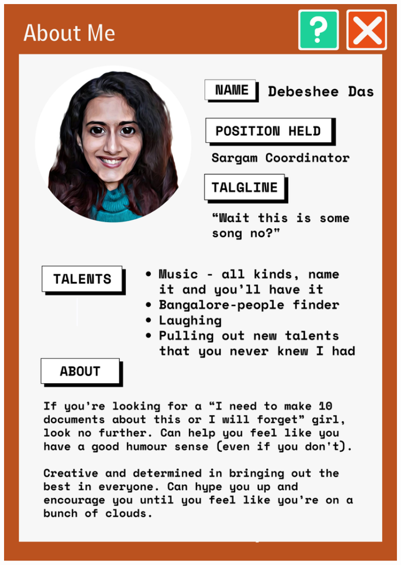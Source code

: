 <img src="images/debeshee.png"
     alt="Debeshee Profile"
     style="float: left; margin-right: 20rem; margin-bottom:40px; width: 90%;"/>
